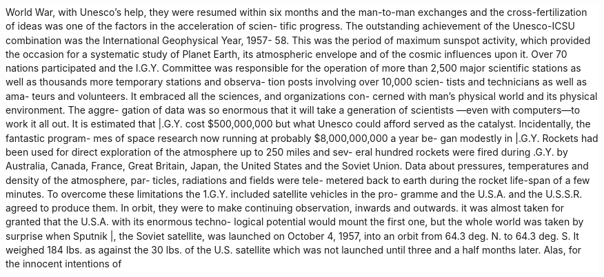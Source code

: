 World War, with Unesco’s help, they 
were resumed within six months and 
the man-to-man exchanges and the 
cross-fertilization of ideas was one of 
the factors in the acceleration of scien- 
tific progress. 
The outstanding achievement of the 
Unesco-ICSU combination was the 
International Geophysical Year, 1957- 
58. This was the period of maximum 
sunspot activity, which provided the 
occasion for a systematic study of 
Planet Earth, its atmospheric envelope 
and of the cosmic influences upon it. 
Over 70 nations participated and the 
I.G.Y. Committee was responsible for 
the operation of more than 2,500 major 
scientific stations as well as thousands 
more temporary stations and observa- 
tion posts involving over 10,000 scien- 
tists and technicians as well as ama- 
teurs and volunteers. It embraced all 
the sciences, and organizations con- 
cerned with man’s physical world and 
its physical environment. The aggre- 
gation of data was so enormous that it 
will take a generation of scientists 
—even with computers—to work it all 
out. It is estimated that |.G.Y. cost 
$500,000,000 but what Unesco could 
afford served as the catalyst. 
Incidentally, the fantastic program- 
mes of space research now running 
at probably $8,000,000,000 a year be- 
gan modestly in |.G.Y. Rockets had 
been used for direct exploration of the 
atmosphere up to 250 miles and sev- 
eral hundred rockets were fired during 
.G.Y. by Australia, Canada, France, 
Great Britain, Japan, the United States 
and the Soviet Union. 
Data about pressures, temperatures 
and density of the atmosphere, par- 
ticles, radiations and fields were tele- 
metered back to earth during the 
rocket life-span of a few minutes. To 
overcome these limitations the 1.G.Y. 
included satellite vehicles in the pro- 
gramme and the U.S.A. and the 
U.S.S.R. agreed to produce them. In 
orbit, they were to make continuing 
observation, inwards and outwards. 
it was almost taken for granted that 
the U.S.A. with its enormous techno- 
logical potential would mount the first 
one, but the whole world was taken 
by surprise when Sputnik |, the Soviet 
satellite, was launched on October 4, 
1957, into an orbit from 64.3 deg. N. to 
64.3 deg. S. It weighed 184 Ibs. as 
against the 30 lbs. of the U.S. satellite 
which was not launched until three and 
a half months later. 
Alas, for the innocent intentions of 